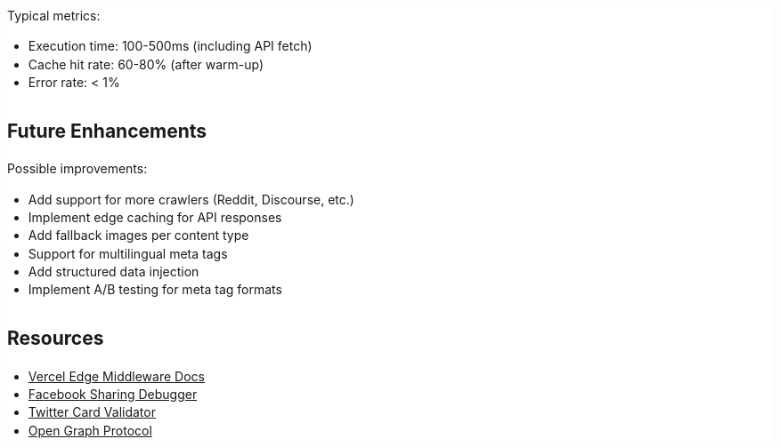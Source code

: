 Typical metrics:
- Execution time: 100-500ms (including API fetch)
- Cache hit rate: 60-80% (after warm-up)
- Error rate: < 1%

## Future Enhancements

Possible improvements:
- Add support for more crawlers (Reddit, Discourse, etc.)
- Implement edge caching for API responses
- Add fallback images per content type
- Support for multilingual meta tags
- Add structured data injection
- Implement A/B testing for meta tag formats

## Resources

- [Vercel Edge Middleware Docs](https://vercel.com/docs/functions/edge-middleware)
- [Facebook Sharing Debugger](https://developers.facebook.com/tools/debug/)
- [Twitter Card Validator](https://cards-dev.twitter.com/validator)
- [Open Graph Protocol](https://ogp.me/)
